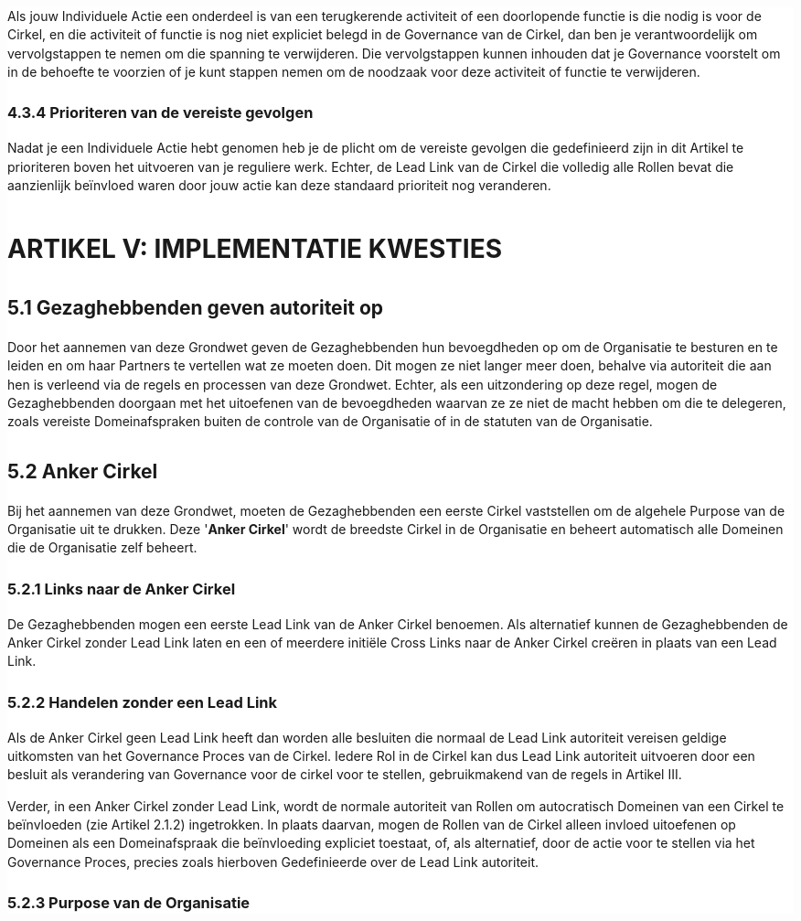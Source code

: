 Als jouw Individuele Actie een onderdeel is van een terugkerende activiteit of een doorlopende functie is die nodig is voor de Cirkel, en die activiteit of functie is nog niet expliciet belegd in de Governance van de Cirkel, dan ben je verantwoordelijk om vervolgstappen te nemen om die spanning te verwijderen. Die vervolgstappen kunnen inhouden dat je Governance voorstelt om in de behoefte te voorzien of je kunt stappen nemen om de noodzaak voor deze activiteit of functie te verwijderen. 

### 4.3.4 Prioriteren van de vereiste gevolgen

Nadat je een Individuele Actie hebt genomen heb je de plicht om de vereiste gevolgen die gedefinieerd zijn in dit Artikel te prioriteren boven het uitvoeren van je reguliere werk. Echter, de Lead Link van de Cirkel die volledig alle Rollen bevat die aanzienlijk beïnvloed waren door jouw actie kan deze standaard prioriteit nog veranderen. 

# ARTIKEL V: IMPLEMENTATIE KWESTIES

## 5.1 Gezaghebbenden geven autoriteit op 

Door het aannemen van deze Grondwet geven de Gezaghebbenden hun bevoegdheden op om de Organisatie te besturen en te leiden en om haar Partners te vertellen wat ze moeten doen. Dit mogen ze niet langer meer doen, behalve via autoriteit die aan hen is verleend via de regels en processen van deze Grondwet. Echter, als een uitzondering op deze regel, mogen de Gezaghebbenden doorgaan met het uitoefenen van de bevoegdheden waarvan ze ze niet de macht hebben om die te delegeren, zoals vereiste Domeinafspraken buiten de controle van de Organisatie of in de statuten van de Organisatie. 

## 5.2 Anker Cirkel

Bij het aannemen van deze Grondwet, moeten de Gezaghebbenden een eerste Cirkel vaststellen om de algehele Purpose van de Organisatie uit te drukken. Deze '**Anker Cirkel**' wordt de breedste Cirkel in de Organisatie en beheert automatisch alle Domeinen die de Organisatie zelf beheert. 

### 5.2.1 Links naar de Anker Cirkel

De Gezaghebbenden mogen een eerste Lead Link van de Anker Cirkel benoemen. Als alternatief kunnen de Gezaghebbenden de Anker Cirkel zonder Lead Link laten en een of meerdere initiële Cross Links naar de Anker Cirkel creëren in plaats van een Lead Link. 

### 5.2.2 Handelen zonder een Lead Link

Als de Anker Cirkel geen Lead Link heeft dan worden alle besluiten die normaal de Lead Link autoriteit vereisen geldige uitkomsten van het Governance Proces van de Cirkel. Iedere Rol in de Cirkel kan dus Lead Link autoriteit uitvoeren door een besluit als verandering van Governance voor de cirkel voor te stellen, gebruikmakend van de regels in Artikel III. 

Verder, in een Anker Cirkel zonder Lead Link, wordt de normale autoriteit van Rollen om autocratisch Domeinen van een Cirkel te beïnvloeden (zie Artikel 2.1.2) ingetrokken. In plaats daarvan, mogen de Rollen van de Cirkel alleen invloed uitoefenen op Domeinen als een Domeinafspraak die beïnvloeding expliciet toestaat, of, als alternatief, door de actie voor te stellen via het Governance Proces, precies zoals hierboven Gedefinieerde over de Lead Link autoriteit. 

### 5.2.3 Purpose van de Organisatie
